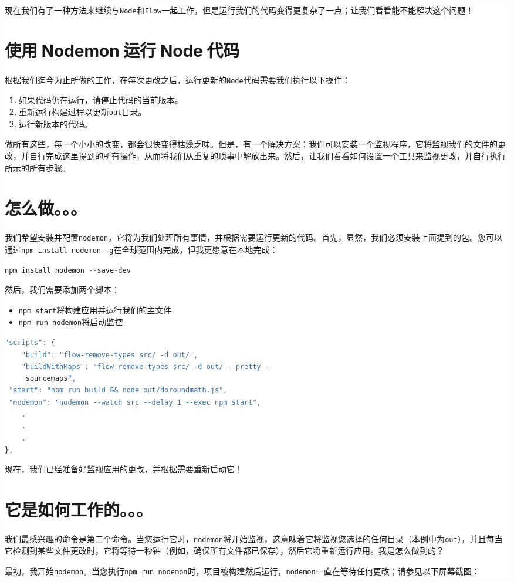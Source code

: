 现在我们有了一种方法来继续与`Node`和`Flow`一起工作，但是运行我们的代码变得更复杂了一点；让我们看看能不能解决这个问题！

# 使用 Nodemon 运行 Node 代码

根据我们迄今为止所做的工作，在每次更改之后，运行更新的`Node`代码需要我们执行以下操作：

1.  如果代码仍在运行，请停止代码的当前版本。
2.  重新运行构建过程以更新`out`目录。
3.  运行新版本的代码。

做所有这些，每一个小小的改变，都会很快变得枯燥乏味。但是，有一个解决方案：我们可以安装一个监视程序，它将监视我们的文件的更改，并自行完成这里提到的所有操作，从而将我们从重复的琐事中解放出来。然后，让我们看看如何设置一个工具来监视更改，并自行执行所示的所有步骤。

# 怎么做。。。

我们希望安装并配置`nodemon`，它将为我们处理所有事情，并根据需要运行更新的代码。首先，显然，我们必须安装上面提到的包。您可以通过`npm install nodemon -g`在全球范围内完成，但我更愿意在本地完成：

```js
npm install nodemon --save-dev
```

然后，我们需要添加两个脚本：

*   `npm start`将构建应用并运行我们的主文件
*   `npm run nodemon`将启动监控

```js
"scripts": {
    "build": "flow-remove-types src/ -d out/",
    "buildWithMaps": "flow-remove-types src/ -d out/ --pretty --
     sourcemaps",
 "start": "npm run build && node out/doroundmath.js",
 "nodemon": "nodemon --watch src --delay 1 --exec npm start",
    .
    .
    .  
},
```

现在，我们已经准备好监视应用的更改，并根据需要重新启动它！

# 它是如何工作的。。。

我们最感兴趣的命令是第二个命令。当您运行它时，`nodemon`将开始监视，这意味着它将监视您选择的任何目录（本例中为`out`），并且每当它检测到某些文件更改时，它将等待一秒钟（例如，确保所有文件都已保存），然后它将重新运行应用。我是怎么做到的？

最初，我开始`nodemon`。当您执行`npm run nodemon`时，项目被构建然后运行，`nodemon`一直在等待任何更改；请参见以下屏幕截图：
